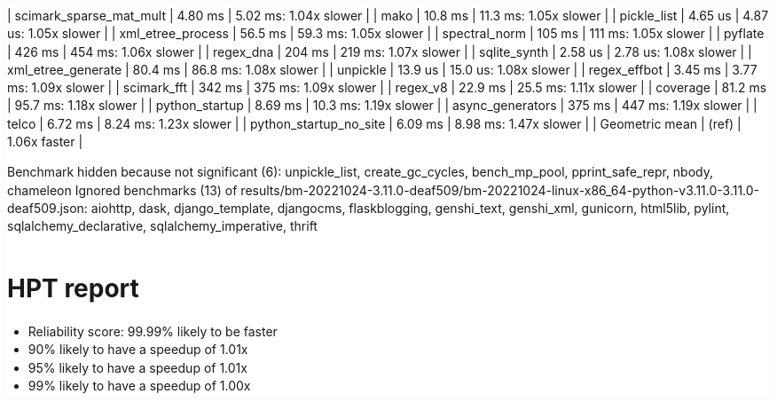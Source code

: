 | scimark_sparse_mat_mult    | 4.80 ms                                                | 5.02 ms: 1.04x slower                                                  |
| mako                       | 10.8 ms                                                | 11.3 ms: 1.05x slower                                                  |
| pickle_list                | 4.65 us                                                | 4.87 us: 1.05x slower                                                  |
| xml_etree_process          | 56.5 ms                                                | 59.3 ms: 1.05x slower                                                  |
| spectral_norm              | 105 ms                                                 | 111 ms: 1.05x slower                                                   |
| pyflate                    | 426 ms                                                 | 454 ms: 1.06x slower                                                   |
| regex_dna                  | 204 ms                                                 | 219 ms: 1.07x slower                                                   |
| sqlite_synth               | 2.58 us                                                | 2.78 us: 1.08x slower                                                  |
| xml_etree_generate         | 80.4 ms                                                | 86.8 ms: 1.08x slower                                                  |
| unpickle                   | 13.9 us                                                | 15.0 us: 1.08x slower                                                  |
| regex_effbot               | 3.45 ms                                                | 3.77 ms: 1.09x slower                                                  |
| scimark_fft                | 342 ms                                                 | 375 ms: 1.09x slower                                                   |
| regex_v8                   | 22.9 ms                                                | 25.5 ms: 1.11x slower                                                  |
| coverage                   | 81.2 ms                                                | 95.7 ms: 1.18x slower                                                  |
| python_startup             | 8.69 ms                                                | 10.3 ms: 1.19x slower                                                  |
| async_generators           | 375 ms                                                 | 447 ms: 1.19x slower                                                   |
| telco                      | 6.72 ms                                                | 8.24 ms: 1.23x slower                                                  |
| python_startup_no_site     | 6.09 ms                                                | 8.98 ms: 1.47x slower                                                  |
| Geometric mean             | (ref)                                                  | 1.06x faster                                                           |

Benchmark hidden because not significant (6): unpickle_list, create_gc_cycles, bench_mp_pool, pprint_safe_repr, nbody, chameleon
Ignored benchmarks (13) of results/bm-20221024-3.11.0-deaf509/bm-20221024-linux-x86_64-python-v3.11.0-3.11.0-deaf509.json: aiohttp, dask, django_template, djangocms, flaskblogging, genshi_text, genshi_xml, gunicorn, html5lib, pylint, sqlalchemy_declarative, sqlalchemy_imperative, thrift


# HPT report

- Reliability score: 99.99% likely to be faster
- 90% likely to have a speedup of 1.01x
- 95% likely to have a speedup of 1.01x
- 99% likely to have a speedup of 1.00x
